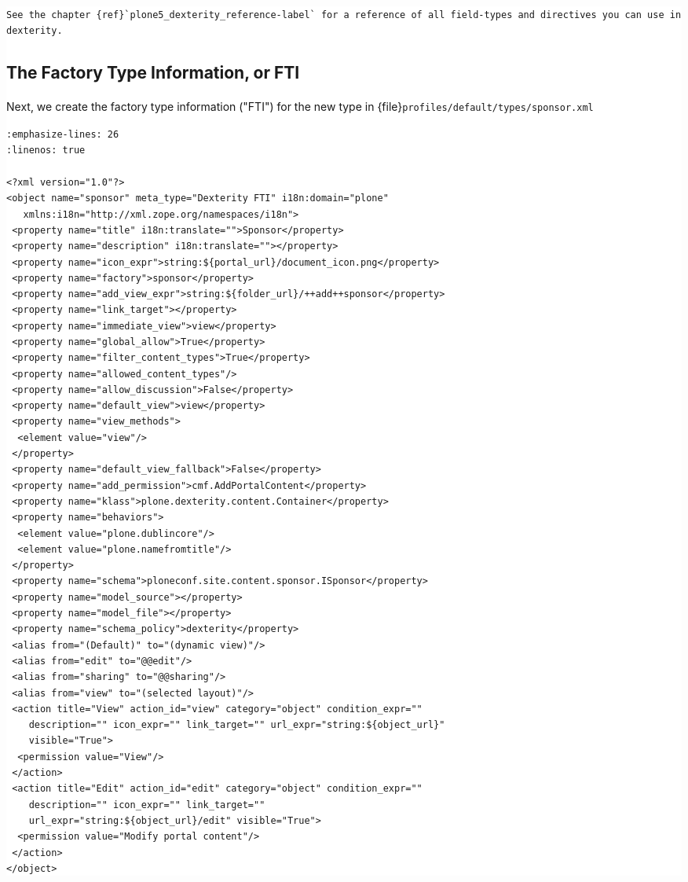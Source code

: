 ```{seealso}
See the chapter {ref}`plone5_dexterity_reference-label` for a reference of all field-types and directives you can use in dexterity.
```

## The Factory Type Information, or FTI

Next, we create the factory type information ("FTI") for the new type in {file}`profiles/default/types/sponsor.xml`

```{code-block} xml
:emphasize-lines: 26
:linenos: true

<?xml version="1.0"?>
<object name="sponsor" meta_type="Dexterity FTI" i18n:domain="plone"
   xmlns:i18n="http://xml.zope.org/namespaces/i18n">
 <property name="title" i18n:translate="">Sponsor</property>
 <property name="description" i18n:translate=""></property>
 <property name="icon_expr">string:${portal_url}/document_icon.png</property>
 <property name="factory">sponsor</property>
 <property name="add_view_expr">string:${folder_url}/++add++sponsor</property>
 <property name="link_target"></property>
 <property name="immediate_view">view</property>
 <property name="global_allow">True</property>
 <property name="filter_content_types">True</property>
 <property name="allowed_content_types"/>
 <property name="allow_discussion">False</property>
 <property name="default_view">view</property>
 <property name="view_methods">
  <element value="view"/>
 </property>
 <property name="default_view_fallback">False</property>
 <property name="add_permission">cmf.AddPortalContent</property>
 <property name="klass">plone.dexterity.content.Container</property>
 <property name="behaviors">
  <element value="plone.dublincore"/>
  <element value="plone.namefromtitle"/>
 </property>
 <property name="schema">ploneconf.site.content.sponsor.ISponsor</property>
 <property name="model_source"></property>
 <property name="model_file"></property>
 <property name="schema_policy">dexterity</property>
 <alias from="(Default)" to="(dynamic view)"/>
 <alias from="edit" to="@@edit"/>
 <alias from="sharing" to="@@sharing"/>
 <alias from="view" to="(selected layout)"/>
 <action title="View" action_id="view" category="object" condition_expr=""
    description="" icon_expr="" link_target="" url_expr="string:${object_url}"
    visible="True">
  <permission value="View"/>
 </action>
 <action title="Edit" action_id="edit" category="object" condition_expr=""
    description="" icon_expr="" link_target=""
    url_expr="string:${object_url}/edit" visible="True">
  <permission value="Modify portal content"/>
 </action>
</object>
```
